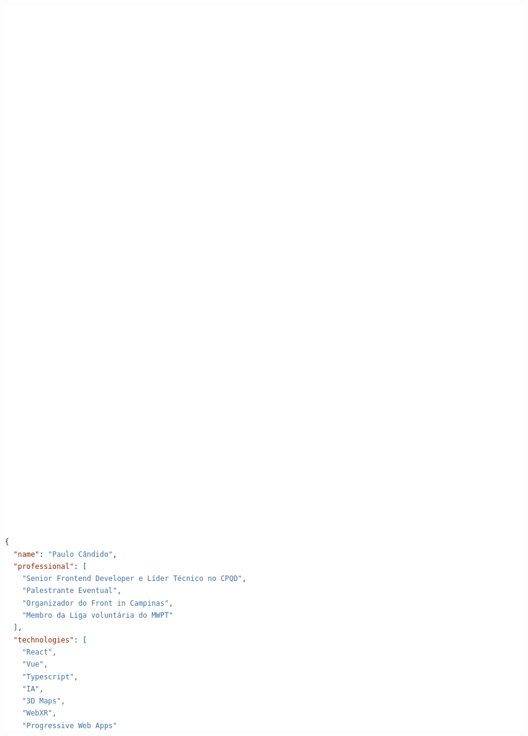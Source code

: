   <img src="/images/qr_code.png" class="w-15">
</div>
</div>

```json
{
  "name": "Paulo Cândido",
  "professional": [
    "Senior Frontend Developer e Líder Técnico no CPQD",
    "Palestrante Eventual",
    "Organizador do Front in Campinas",
    "Membro da Liga voluntária do MWPT"
  ],
  "technologies": [
    "React",
    "Vue",
    "Typescript",
    "IA",
    "3D Maps",
    "WebXR",
    "Progressive Web Apps"
```